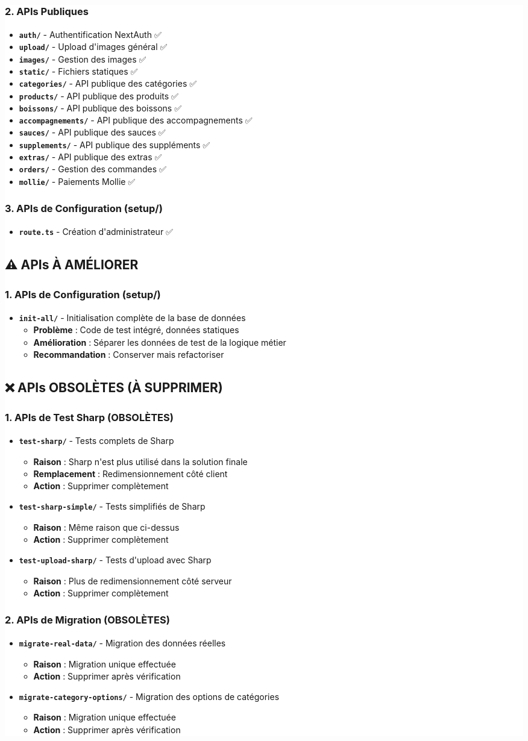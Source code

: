 ### **2. APIs Publiques**
- **`auth/`** - Authentification NextAuth ✅
- **`upload/`** - Upload d'images général ✅
- **`images/`** - Gestion des images ✅
- **`static/`** - Fichiers statiques ✅
- **`categories/`** - API publique des catégories ✅
- **`products/`** - API publique des produits ✅
- **`boissons/`** - API publique des boissons ✅
- **`accompagnements/`** - API publique des accompagnements ✅
- **`sauces/`** - API publique des sauces ✅
- **`supplements/`** - API publique des suppléments ✅
- **`extras/`** - API publique des extras ✅
- **`orders/`** - Gestion des commandes ✅
- **`mollie/`** - Paiements Mollie ✅

### **3. APIs de Configuration (setup/)**
- **`route.ts`** - Création d'administrateur ✅

## ⚠️ **APIs À AMÉLIORER**

### **1. APIs de Configuration (setup/)**
- **`init-all/`** - Initialisation complète de la base de données
  - **Problème** : Code de test intégré, données statiques
  - **Amélioration** : Séparer les données de test de la logique métier
  - **Recommandation** : Conserver mais refactoriser

## ❌ **APIs OBSOLÈTES (À SUPPRIMER)**

### **1. APIs de Test Sharp (OBSOLÈTES)**
- **`test-sharp/`** - Tests complets de Sharp
  - **Raison** : Sharp n'est plus utilisé dans la solution finale
  - **Remplacement** : Redimensionnement côté client
  - **Action** : Supprimer complètement

- **`test-sharp-simple/`** - Tests simplifiés de Sharp
  - **Raison** : Même raison que ci-dessus
  - **Action** : Supprimer complètement

- **`test-upload-sharp/`** - Tests d'upload avec Sharp
  - **Raison** : Plus de redimensionnement côté serveur
  - **Action** : Supprimer complètement

### **2. APIs de Migration (OBSOLÈTES)**
- **`migrate-real-data/`** - Migration des données réelles
  - **Raison** : Migration unique effectuée
  - **Action** : Supprimer après vérification

- **`migrate-category-options/`** - Migration des options de catégories
  - **Raison** : Migration unique effectuée
  - **Action** : Supprimer après vérification
